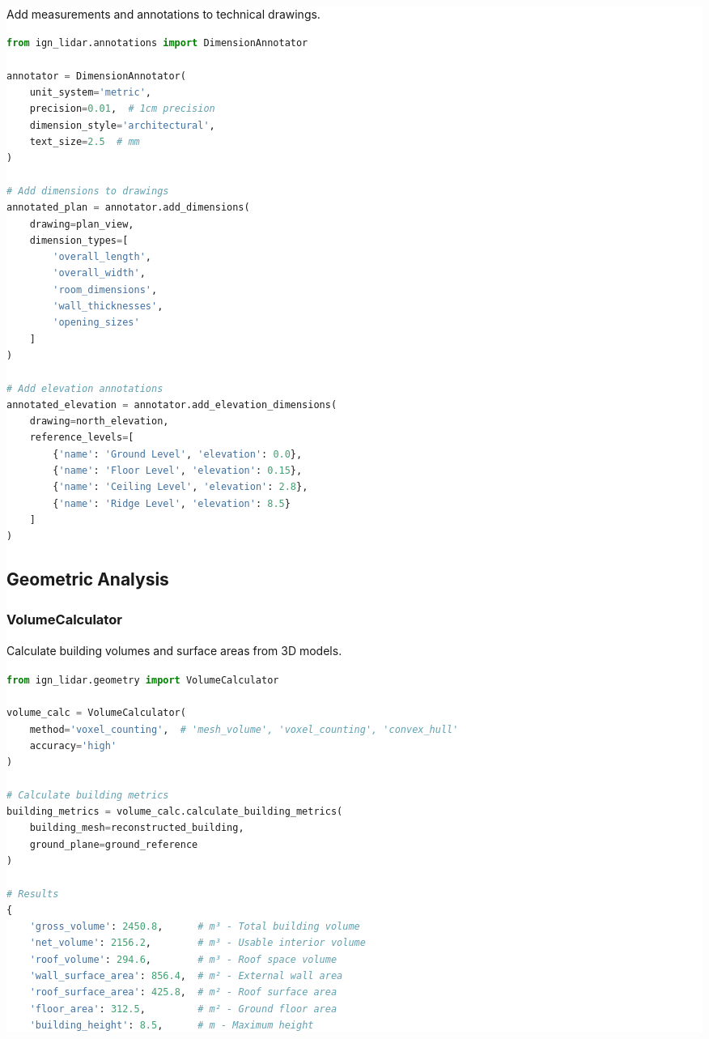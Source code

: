 Add measurements and annotations to technical drawings.

```python
from ign_lidar.annotations import DimensionAnnotator

annotator = DimensionAnnotator(
    unit_system='metric',
    precision=0.01,  # 1cm precision
    dimension_style='architectural',
    text_size=2.5  # mm
)

# Add dimensions to drawings
annotated_plan = annotator.add_dimensions(
    drawing=plan_view,
    dimension_types=[
        'overall_length',
        'overall_width',
        'room_dimensions',
        'wall_thicknesses',
        'opening_sizes'
    ]
)

# Add elevation annotations
annotated_elevation = annotator.add_elevation_dimensions(
    drawing=north_elevation,
    reference_levels=[
        {'name': 'Ground Level', 'elevation': 0.0},
        {'name': 'Floor Level', 'elevation': 0.15},
        {'name': 'Ceiling Level', 'elevation': 2.8},
        {'name': 'Ridge Level', 'elevation': 8.5}
    ]
)
```

## Geometric Analysis

### VolumeCalculator

Calculate building volumes and surface areas from 3D models.

```python
from ign_lidar.geometry import VolumeCalculator

volume_calc = VolumeCalculator(
    method='voxel_counting',  # 'mesh_volume', 'voxel_counting', 'convex_hull'
    accuracy='high'
)

# Calculate building metrics
building_metrics = volume_calc.calculate_building_metrics(
    building_mesh=reconstructed_building,
    ground_plane=ground_reference
)

# Results
{
    'gross_volume': 2450.8,      # m³ - Total building volume
    'net_volume': 2156.2,        # m³ - Usable interior volume
    'roof_volume': 294.6,        # m³ - Roof space volume
    'wall_surface_area': 856.4,  # m² - External wall area
    'roof_surface_area': 425.8,  # m² - Roof surface area
    'floor_area': 312.5,         # m² - Ground floor area
    'building_height': 8.5,      # m - Maximum height
```